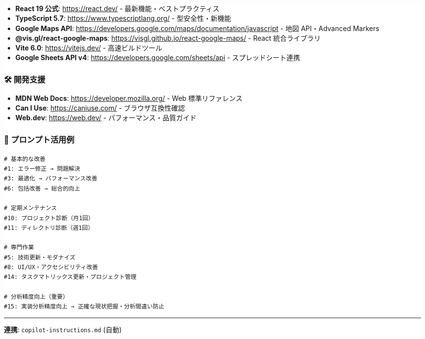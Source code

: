 - **React 19 公式**: <https://react.dev/> - 最新機能・ベストプラクティス
- **TypeScript 5.7**: <https://www.typescriptlang.org/> - 型安全性・新機能
- **Google Maps API**: <https://developers.google.com/maps/documentation/javascript> - 地図 API・Advanced Markers
- **@vis.gl/react-google-maps**: <https://visgl.github.io/react-google-maps/> - React 統合ライブラリ
- **Vite 6.0**: <https://vitejs.dev/> - 高速ビルドツール
- **Google Sheets API v4**: <https://developers.google.com/sheets/api> - スプレッドシート連携

### 🛠️ 開発支援

- **MDN Web Docs**: <https://developer.mozilla.org/> - Web 標準リファレンス
- **Can I Use**: <https://caniuse.com/> - ブラウザ互換性確認
- **Web.dev**: <https://web.dev/> - パフォーマンス・品質ガイド

### 🎯 プロンプト活用例

```text
# 基本的な改善
#1: エラー修正 → 問題解決
#3: 最適化 → パフォーマンス改善
#6: 包括改善 → 総合的向上

# 定期メンテナンス
#10: プロジェクト診断（月1回）
#11: ディレクトリ診断（週1回）

# 専門作業
#5: 技術更新・モダナイズ
#8: UI/UX・アクセシビリティ改善
#14: タスクマトリックス更新・プロジェクト管理

# 分析精度向上（重要）
#15: 実装分析精度向上 → 正確な現状把握・分析間違い防止

```

---

**連携**: `copilot-instructions.md` (自動)
